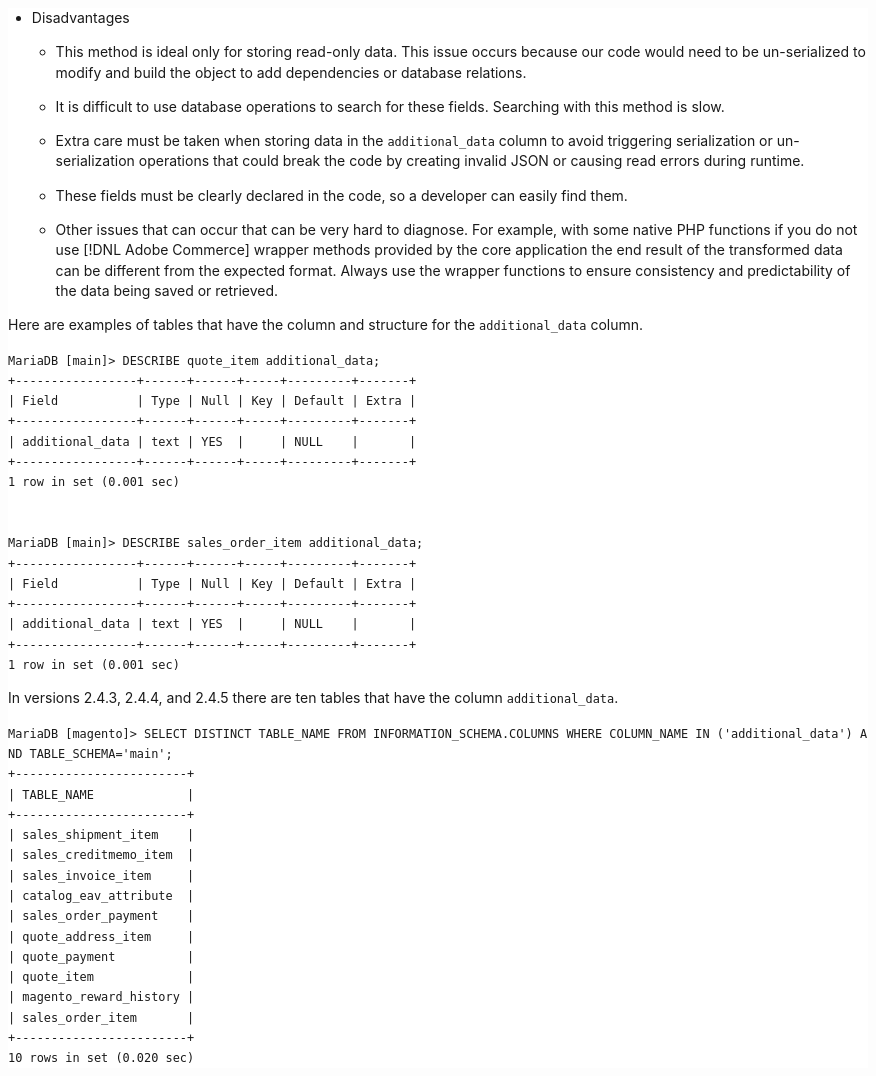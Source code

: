 - Disadvantages

  - This method is ideal only for storing read-only data. This issue occurs because our code would need to be un-serialized to modify and build the object to add dependencies or database relations.

  - It is difficult to use database operations to search for these fields. Searching with this method is slow.
  
  - Extra care must be taken when storing data in the `additional_data` column to avoid triggering serialization or un-serialization operations that could break the code by creating invalid JSON or causing read errors during runtime.
   
  - These fields must be clearly declared in the code, so a developer can easily find them.
  
  - Other issues that can occur that can be very hard to diagnose. For example, with some native PHP functions if you do not use [!DNL Adobe Commerce] wrapper methods provided by the core application the end result of the transformed data can be different from the expected format. Always use the wrapper functions to ensure consistency and predictability of the data being saved or retrieved. 

Here are examples of tables that have the column and structure for the `additional_data` column.

```mysql
MariaDB [main]> DESCRIBE quote_item additional_data;
+-----------------+------+------+-----+---------+-------+
| Field           | Type | Null | Key | Default | Extra |
+-----------------+------+------+-----+---------+-------+
| additional_data | text | YES  |     | NULL    |       |
+-----------------+------+------+-----+---------+-------+
1 row in set (0.001 sec)


MariaDB [main]> DESCRIBE sales_order_item additional_data;
+-----------------+------+------+-----+---------+-------+
| Field           | Type | Null | Key | Default | Extra |
+-----------------+------+------+-----+---------+-------+
| additional_data | text | YES  |     | NULL    |       |
+-----------------+------+------+-----+---------+-------+
1 row in set (0.001 sec)

```

In versions 2.4.3, 2.4.4, and 2.4.5 there are ten tables that have the column `additional_data`.

```mysql
MariaDB [magento]> SELECT DISTINCT TABLE_NAME FROM INFORMATION_SCHEMA.COLUMNS WHERE COLUMN_NAME IN ('additional_data') AND TABLE_SCHEMA='main';
+------------------------+
| TABLE_NAME             |
+------------------------+
| sales_shipment_item    |
| sales_creditmemo_item  |
| sales_invoice_item     |
| catalog_eav_attribute  |
| sales_order_payment    |
| quote_address_item     |
| quote_payment          |
| quote_item             |
| magento_reward_history |
| sales_order_item       |
+------------------------+
10 rows in set (0.020 sec)
```
